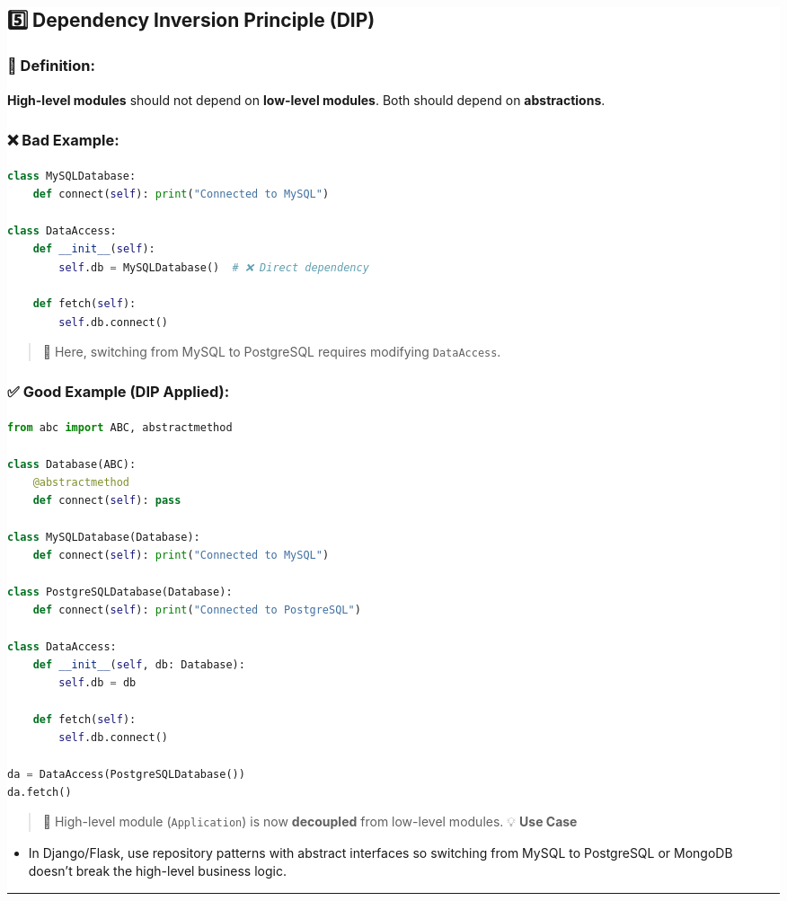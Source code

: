 
## 5️⃣ Dependency Inversion Principle (DIP)

### 📖 Definition:
**High-level modules** should not depend on **low-level modules**. Both should depend on **abstractions**.

### ❌ Bad Example:

```python
class MySQLDatabase:
    def connect(self): print("Connected to MySQL")

class DataAccess:
    def __init__(self):
        self.db = MySQLDatabase()  # ❌ Direct dependency

    def fetch(self):
        self.db.connect()

```

> 🚨 Here, switching from MySQL to PostgreSQL requires modifying `DataAccess`.

### ✅ Good Example (DIP Applied):

```python
from abc import ABC, abstractmethod

class Database(ABC):
    @abstractmethod
    def connect(self): pass

class MySQLDatabase(Database):
    def connect(self): print("Connected to MySQL")

class PostgreSQLDatabase(Database):
    def connect(self): print("Connected to PostgreSQL")

class DataAccess:
    def __init__(self, db: Database):
        self.db = db

    def fetch(self):
        self.db.connect()

da = DataAccess(PostgreSQLDatabase())
da.fetch()

```

> 🎯 High-level module (`Application`) is now **decoupled** from low-level modules.
💡 **Use Case**   
- In Django/Flask, use repository patterns with abstract interfaces so switching from MySQL to PostgreSQL or MongoDB doesn’t break the high-level business logic.

---